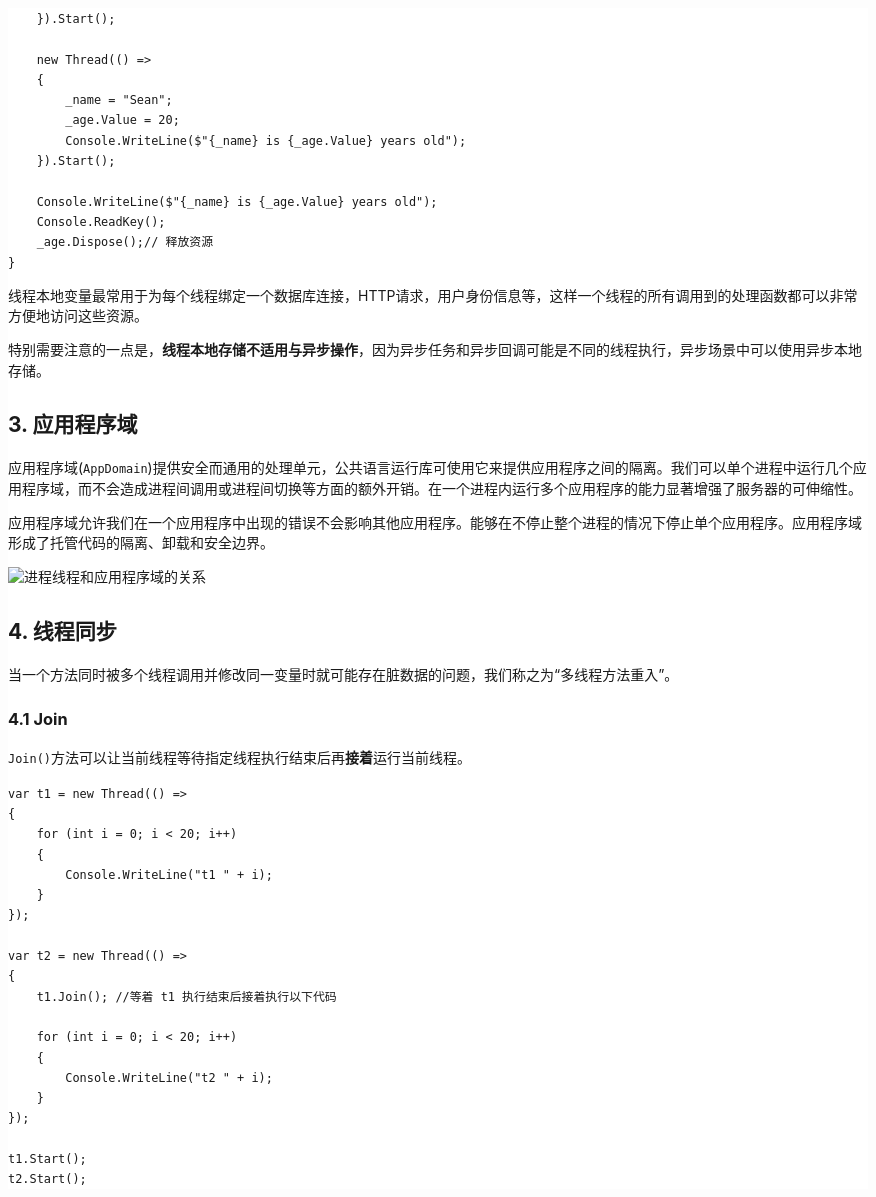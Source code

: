 ```csharp{2,6,26}
    }).Start();

    new Thread(() =>
    {
        _name = "Sean";
        _age.Value = 20;
        Console.WriteLine($"{_name} is {_age.Value} years old");
    }).Start();

    Console.WriteLine($"{_name} is {_age.Value} years old");
    Console.ReadKey();
    _age.Dispose();// 释放资源
}
```

线程本地变量最常用于为每个线程绑定一个数据库连接，HTTP请求，用户身份信息等，这样一个线程的所有调用到的处理函数都可以非常方便地访问这些资源。

特别需要注意的一点是，**线程本地存储不适用与异步操作**，因为异步任务和异步回调可能是不同的线程执行，异步场景中可以使用异步本地存储。

## 3. 应用程序域
应用程序域(`AppDomain`)提供安全而通用的处理单元，公共语言运行库可使用它来提供应用程序之间的隔离。我们可以单个进程中运行几个应用程序域，而不会造成进程间调用或进程间切换等方面的额外开销。在一个进程内运行多个应用程序的能力显著增强了服务器的可伸缩性。

应用程序域允许我们在一个应用程序中出现的错误不会影响其他应用程序。能够在不停止整个进程的情况下停止单个应用程序。应用程序域形成了托管代码的隔离、卸载和安全边界。

![进程线程和应用程序域的关系](https://i.loli.net/2020/02/26/OPNaQuS3lg7GKWe.jpg)

## 4. 线程同步
当一个方法同时被多个线程调用并修改同一变量时就可能存在脏数据的问题，我们称之为“多线程方法重入”。

### 4.1 Join

`Join()`方法可以让当前线程等待指定线程执行结束后再**接着**运行当前线程。

```csharp{11}
var t1 = new Thread(() =>
{
    for (int i = 0; i < 20; i++)
    {
        Console.WriteLine("t1 " + i);
    }
});

var t2 = new Thread(() =>
{
    t1.Join(); //等着 t1 执行结束后接着执行以下代码

    for (int i = 0; i < 20; i++)
    {
        Console.WriteLine("t2 " + i);
    }
});

t1.Start();
t2.Start();
```
